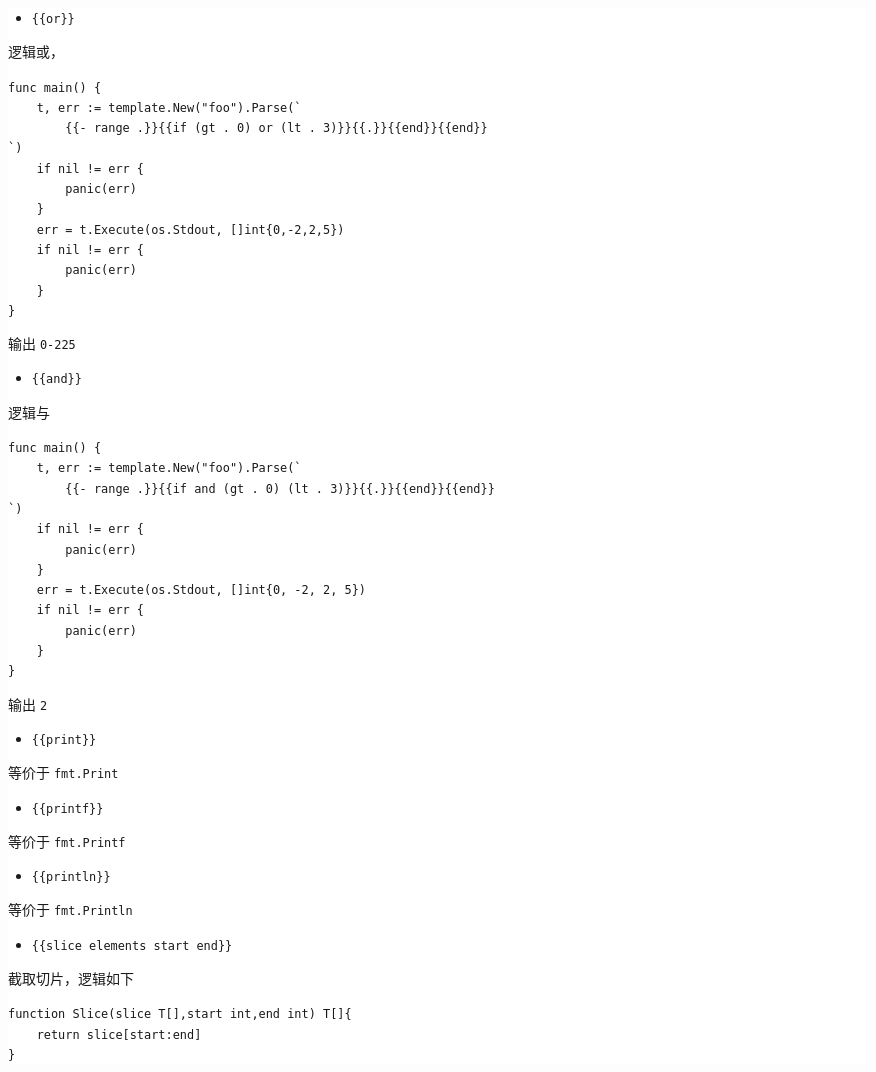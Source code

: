 - `{{or}}`

逻辑或，
```
func main() {
	t, err := template.New("foo").Parse(`
		{{- range .}}{{if (gt . 0) or (lt . 3)}}{{.}}{{end}}{{end}}
`)
	if nil != err {
		panic(err)
	}
	err = t.Execute(os.Stdout, []int{0,-2,2,5})
	if nil != err {
		panic(err)
	}
}
```
输出 `0-225`

- `{{and}}`

逻辑与
```
func main() {
	t, err := template.New("foo").Parse(`
		{{- range .}}{{if and (gt . 0) (lt . 3)}}{{.}}{{end}}{{end}}
`)
	if nil != err {
		panic(err)
	}
	err = t.Execute(os.Stdout, []int{0, -2, 2, 5})
	if nil != err {
		panic(err)
	}
}
```
输出 `2`

- `{{print}}`

等价于 `fmt.Print`

- `{{printf}}`

等价于 `fmt.Printf`

- `{{println}}`

等价于 `fmt.Println`

- `{{slice elements start end}}`

截取切片，逻辑如下
```
function Slice(slice T[],start int,end int) T[]{
	return slice[start:end]
}
```
